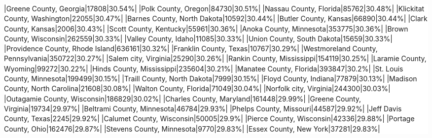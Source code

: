 |Greene County, Georgia|17808|30.54%|
|Polk County, Oregon|84730|30.51%|
|Nassau County, Florida|85762|30.48%|
|Klickitat County, Washington|22055|30.47%|
|Barnes County, North Dakota|10592|30.44%|
|Butler County, Kansas|66890|30.44%|
|Clark County, Kansas|2006|30.43%|
|Scott County, Kentucky|55961|30.36%|
|Anoka County, Minnesota|353775|30.36%|
|Brown County, Wisconsin|262559|30.33%|
|Valley County, Idaho|11085|30.33%|
|Union County, South Dakota|15659|30.33%|
|Providence County, Rhode Island|636161|30.32%|
|Franklin County, Texas|10767|30.29%|
|Westmoreland County, Pennsylvania|350722|30.27%|
|Salem city, Virginia|25290|30.26%|
|Rankin County, Mississippi|154119|30.25%|
|Laramie County, Wyoming|99272|30.22%|
|Hinds County, Mississippi|235604|30.21%|
|Manatee County, Florida|393847|30.2%|
|St. Louis County, Minnesota|199499|30.15%|
|Traill County, North Dakota|7999|30.15%|
|Floyd County, Indiana|77879|30.13%|
|Madison County, North Carolina|21608|30.08%|
|Walton County, Florida|71049|30.04%|
|Norfolk city, Virginia|244300|30.03%|
|Outagamie County, Wisconsin|186829|30.02%|
|Charles County, Maryland|161448|29.99%|
|Greene County, Virginia|19734|29.97%|
|Beltrami County, Minnesota|46784|29.93%|
|Phelps County, Missouri|44587|29.92%|
|Jeff Davis County, Texas|2245|29.92%|
|Calumet County, Wisconsin|50005|29.9%|
|Pierce County, Wisconsin|42336|29.88%|
|Portage County, Ohio|162476|29.87%|
|Stevens County, Minnesota|9770|29.83%|
|Essex County, New York|37281|29.83%|